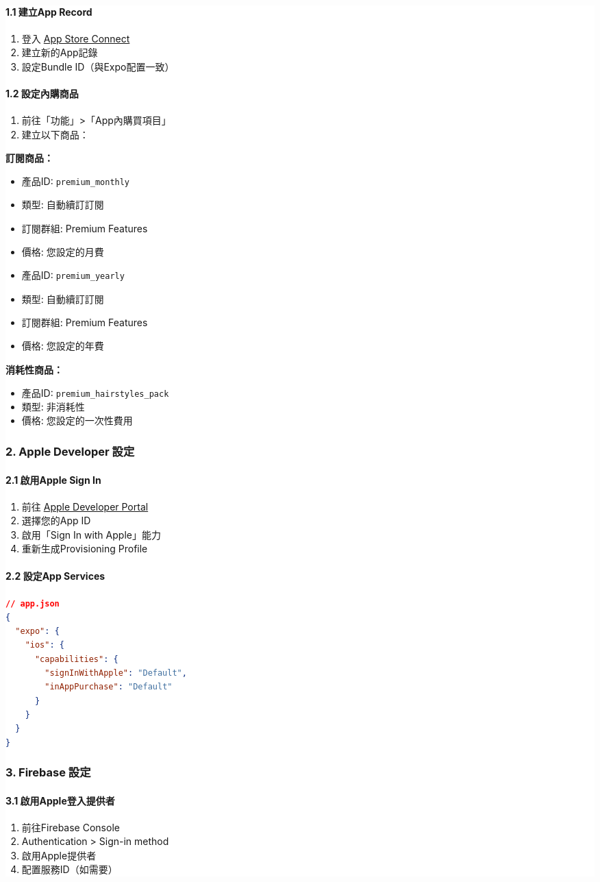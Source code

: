 #### 1.1 建立App Record
1. 登入 [App Store Connect](https://appstoreconnect.apple.com)
2. 建立新的App記錄
3. 設定Bundle ID（與Expo配置一致）

#### 1.2 設定內購商品
1. 前往「功能」>「App內購買項目」
2. 建立以下商品：

**訂閱商品：**
- 產品ID: `premium_monthly`
- 類型: 自動續訂訂閱
- 訂閱群組: Premium Features
- 價格: 您設定的月費

- 產品ID: `premium_yearly`
- 類型: 自動續訂訂閱
- 訂閱群組: Premium Features
- 價格: 您設定的年費

**消耗性商品：**
- 產品ID: `premium_hairstyles_pack`
- 類型: 非消耗性
- 價格: 您設定的一次性費用

### 2. Apple Developer 設定

#### 2.1 啟用Apple Sign In
1. 前往 [Apple Developer Portal](https://developer.apple.com)
2. 選擇您的App ID
3. 啟用「Sign In with Apple」能力
4. 重新生成Provisioning Profile

#### 2.2 設定App Services
```json
// app.json
{
  "expo": {
    "ios": {
      "capabilities": {
        "signInWithApple": "Default",
        "inAppPurchase": "Default"
      }
    }
  }
}
```

### 3. Firebase 設定

#### 3.1 啟用Apple登入提供者
1. 前往Firebase Console
2. Authentication > Sign-in method
3. 啟用Apple提供者
4. 配置服務ID（如需要）

